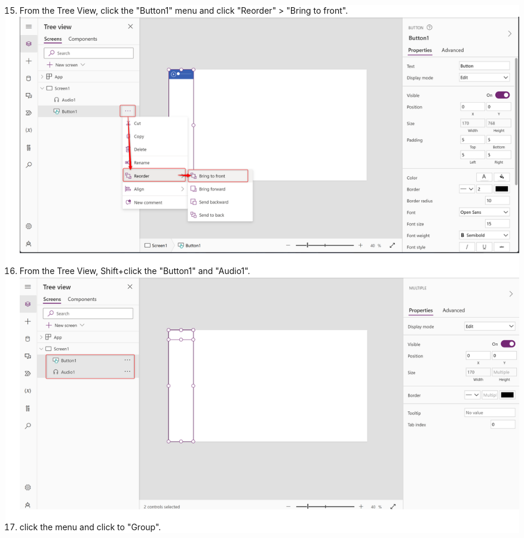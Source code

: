 15. From the Tree View, click the "Button1" menu and click "Reorder" > "Bring to front".
![](pasteimage/2024-08-06-23-36-51.png)

16.  From the Tree View, Shift+click the "Button1" and "Audio1".
![](pasteimage/2024-08-06-23-39-15.png)

17. click the menu and click to "Group".